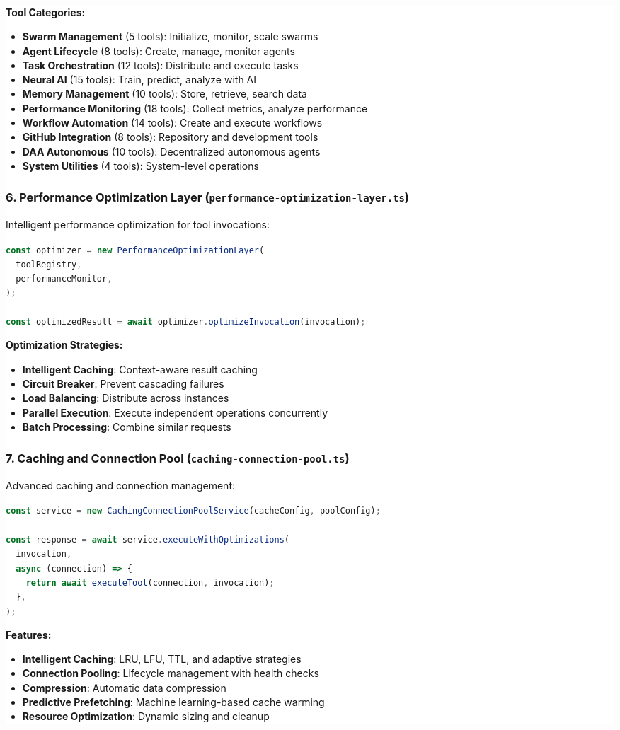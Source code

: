 **Tool Categories:**

- **Swarm Management** (5 tools): Initialize, monitor, scale swarms
- **Agent Lifecycle** (8 tools): Create, manage, monitor agents
- **Task Orchestration** (12 tools): Distribute and execute tasks
- **Neural AI** (15 tools): Train, predict, analyze with AI
- **Memory Management** (10 tools): Store, retrieve, search data
- **Performance Monitoring** (18 tools): Collect metrics, analyze performance
- **Workflow Automation** (14 tools): Create and execute workflows
- **GitHub Integration** (8 tools): Repository and development tools
- **DAA Autonomous** (10 tools): Decentralized autonomous agents
- **System Utilities** (4 tools): System-level operations

### 6. Performance Optimization Layer (`performance-optimization-layer.ts`)

Intelligent performance optimization for tool invocations:

```typescript
const optimizer = new PerformanceOptimizationLayer(
  toolRegistry,
  performanceMonitor,
);

const optimizedResult = await optimizer.optimizeInvocation(invocation);
```

**Optimization Strategies:**

- **Intelligent Caching**: Context-aware result caching
- **Circuit Breaker**: Prevent cascading failures
- **Load Balancing**: Distribute across instances
- **Parallel Execution**: Execute independent operations concurrently
- **Batch Processing**: Combine similar requests

### 7. Caching and Connection Pool (`caching-connection-pool.ts`)

Advanced caching and connection management:

```typescript
const service = new CachingConnectionPoolService(cacheConfig, poolConfig);

const response = await service.executeWithOptimizations(
  invocation,
  async (connection) => {
    return await executeTool(connection, invocation);
  },
);
```

**Features:**

- **Intelligent Caching**: LRU, LFU, TTL, and adaptive strategies
- **Connection Pooling**: Lifecycle management with health checks
- **Compression**: Automatic data compression
- **Predictive Prefetching**: Machine learning-based cache warming
- **Resource Optimization**: Dynamic sizing and cleanup
